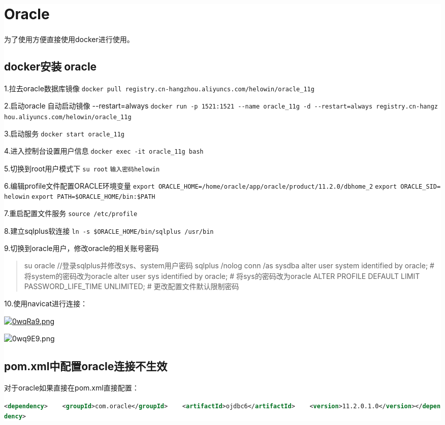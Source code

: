 # Oracle

为了使用方便直接使用docker进行使用。

## docker安装 oracle

1.拉去oracle数据库镜像
`docker pull registry.cn-hangzhou.aliyuncs.com/helowin/oracle_11g` 

2.启动oracle  自动启动镜像 --restart=always
`docker run -p 1521:1521 --name oracle_11g -d --restart=always registry.cn-hangzhou.aliyuncs.com/helowin/oracle_11g`

3.启动服务
`docker start oracle_11g`

4.进入控制台设置用户信息 
`docker exec -it oracle_11g bash`

5.切换到root用户模式下
`su root`
`输入密码helowin`

6.编辑profile文件配置ORACLE环境变量
`export ORACLE_HOME=/home/oracle/app/oracle/product/11.2.0/dbhome_2`
`export ORACLE_SID=helowin`
`export PATH=$ORACLE_HOME/bin:$PATH`

7.重启配置文件服务
`source /etc/profile`

8.建立sqlplus软连接
`ln -s $ORACLE_HOME/bin/sqlplus /usr/bin`

9.切换到oracle用户，修改oracle的相关账号密码

> su oracle
> //登录sqlplus并修改sys、system用户密码
> sqlplus /nolog
> conn /as sysdba
> alter user system identified by oracle;  # 将system的密码改为oracle
> alter user sys identified by oracle; # 将sys的密码改为oracle
> ALTER PROFILE DEFAULT LIMIT PASSWORD_LIFE_TIME UNLIMITED; # 更改配置文件默认限制密码

10.使用navicat进行连接：

[![0wqRa9.png](https://s1.ax1x.com/2020/10/08/0wqRa9.png)](https://imgchr.com/i/0wqRa9)

![0wq9E9.png](https://s1.ax1x.com/2020/10/08/0wq9E9.png)

## pom.xml中配置oracle连接不生效

对于oracle如果直接在pom.xml直接配置：

```xml
<dependency>    <groupId>com.oracle</groupId>    <artifactId>ojdbc6</artifactId>    <version>11.2.0.1.0</version></dependency>
```
